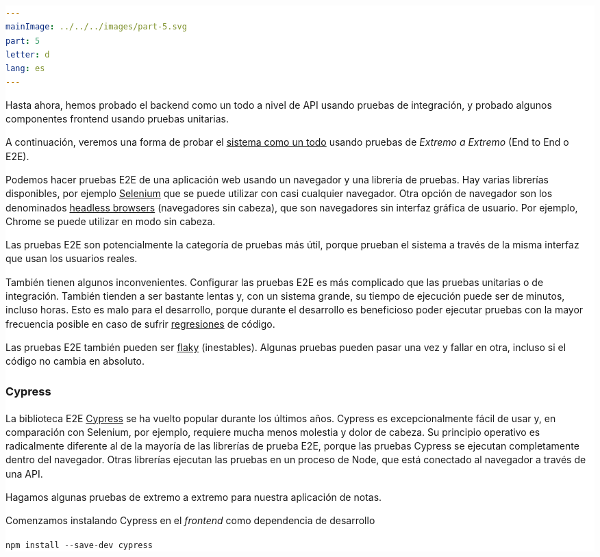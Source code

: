 ```yaml
---
mainImage: ../../../images/part-5.svg
part: 5
letter: d
lang: es
---
```


<div class="content">

Hasta ahora, hemos probado el backend como un todo a nivel de API usando pruebas de integración, y probado algunos componentes frontend usando pruebas unitarias.

A continuación, veremos una forma de probar el [sistema como un todo](https://en.wikipedia.org/wiki/System_testing) usando pruebas de <i>Extremo a Extremo</i> (End to End o E2E).

Podemos hacer pruebas E2E de una aplicación web usando un navegador y una librería de pruebas. Hay varias librerías disponibles, por ejemplo [Selenium](http://www.seleniumhq.org/) que se puede utilizar con casi cualquier navegador.
Otra opción de navegador son los denominados [headless browsers](https://es.wikipedia.org/wiki/Navegador_sin_interfaz_gr%C3%A1fica) (navegadores sin cabeza), que son navegadores sin interfaz gráfica de usuario.
Por ejemplo, Chrome se puede utilizar en modo sin cabeza.

Las pruebas E2E son potencialmente la categoría de pruebas más útil, porque prueban el sistema a través de la misma interfaz que usan los usuarios reales.

También tienen algunos inconvenientes. Configurar las pruebas E2E es más complicado que las pruebas unitarias o de integración. También tienden a ser bastante lentas y, con un sistema grande, su tiempo de ejecución puede ser de minutos, incluso horas. Esto es malo para el desarrollo, porque durante el desarrollo es beneficioso poder ejecutar pruebas con la mayor frecuencia posible en caso de sufrir [regresiones](https://es.wikipedia.org/wiki/Pruebas_de_regresi%C3%B3n) de código.

Las pruebas E2E también pueden ser [flaky](https://hackernoon.com/flaky-tests-a-war-that-never-ends-9aa32fdef359) (inestables).
Algunas pruebas pueden pasar una vez y fallar en otra, incluso si el código no cambia en absoluto.

### Cypress

La biblioteca E2E [Cypress](https://www.cypress.io/) se ha vuelto popular durante los últimos años. Cypress es excepcionalmente fácil de usar y, en comparación con Selenium, por ejemplo, requiere mucha menos molestia y dolor de cabeza.
Su principio operativo es radicalmente diferente al de la mayoría de las librerías de prueba E2E, porque las pruebas Cypress se ejecutan completamente dentro del navegador.
Otras librerías ejecutan las pruebas en un proceso de Node, que está conectado al navegador a través de una API.

Hagamos algunas pruebas de extremo a extremo para nuestra aplicación de notas.

Comenzamos instalando Cypress en el <i>frontend </i> como dependencia de desarrollo

```js
npm install --save-dev cypress
```
